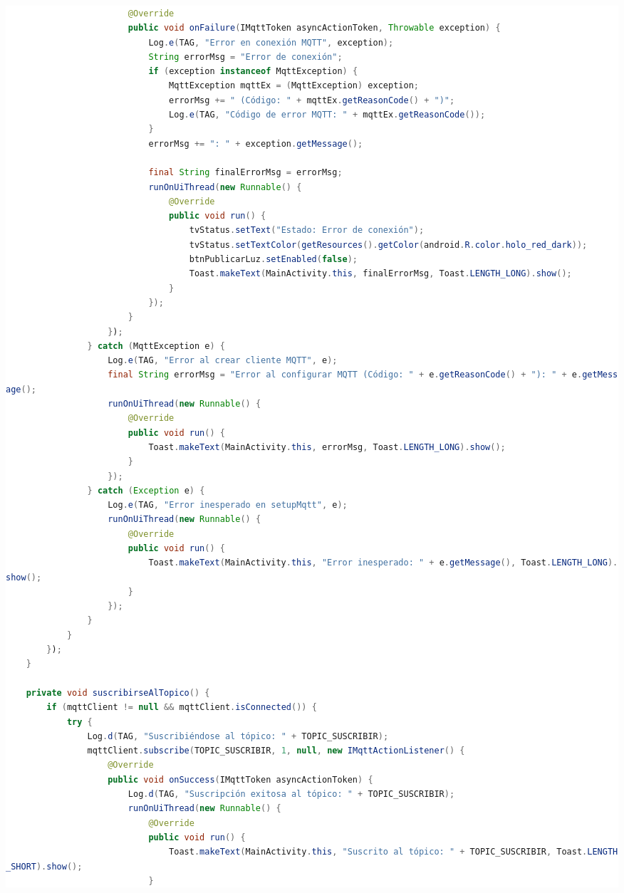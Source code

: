 ```java
                        @Override
                        public void onFailure(IMqttToken asyncActionToken, Throwable exception) {
                            Log.e(TAG, "Error en conexión MQTT", exception);
                            String errorMsg = "Error de conexión";
                            if (exception instanceof MqttException) {
                                MqttException mqttEx = (MqttException) exception;
                                errorMsg += " (Código: " + mqttEx.getReasonCode() + ")";
                                Log.e(TAG, "Código de error MQTT: " + mqttEx.getReasonCode());
                            }
                            errorMsg += ": " + exception.getMessage();
                            
                            final String finalErrorMsg = errorMsg;
                            runOnUiThread(new Runnable() {
                                @Override
                                public void run() {
                                    tvStatus.setText("Estado: Error de conexión");
                                    tvStatus.setTextColor(getResources().getColor(android.R.color.holo_red_dark));
                                    btnPublicarLuz.setEnabled(false);
                                    Toast.makeText(MainActivity.this, finalErrorMsg, Toast.LENGTH_LONG).show();
                                }
                            });
                        }
                    });
                } catch (MqttException e) {
                    Log.e(TAG, "Error al crear cliente MQTT", e);
                    final String errorMsg = "Error al configurar MQTT (Código: " + e.getReasonCode() + "): " + e.getMessage();
                    runOnUiThread(new Runnable() {
                        @Override
                        public void run() {
                            Toast.makeText(MainActivity.this, errorMsg, Toast.LENGTH_LONG).show();
                        }
                    });
                } catch (Exception e) {
                    Log.e(TAG, "Error inesperado en setupMqtt", e);
                    runOnUiThread(new Runnable() {
                        @Override
                        public void run() {
                            Toast.makeText(MainActivity.this, "Error inesperado: " + e.getMessage(), Toast.LENGTH_LONG).show();
                        }
                    });
                }
            }
        });
    }

    private void suscribirseAlTopico() {
        if (mqttClient != null && mqttClient.isConnected()) {
            try {
                Log.d(TAG, "Suscribiéndose al tópico: " + TOPIC_SUSCRIBIR);
                mqttClient.subscribe(TOPIC_SUSCRIBIR, 1, null, new IMqttActionListener() {
                    @Override
                    public void onSuccess(IMqttToken asyncActionToken) {
                        Log.d(TAG, "Suscripción exitosa al tópico: " + TOPIC_SUSCRIBIR);
                        runOnUiThread(new Runnable() {
                            @Override
                            public void run() {
                                Toast.makeText(MainActivity.this, "Suscrito al tópico: " + TOPIC_SUSCRIBIR, Toast.LENGTH_SHORT).show();
                            }
```